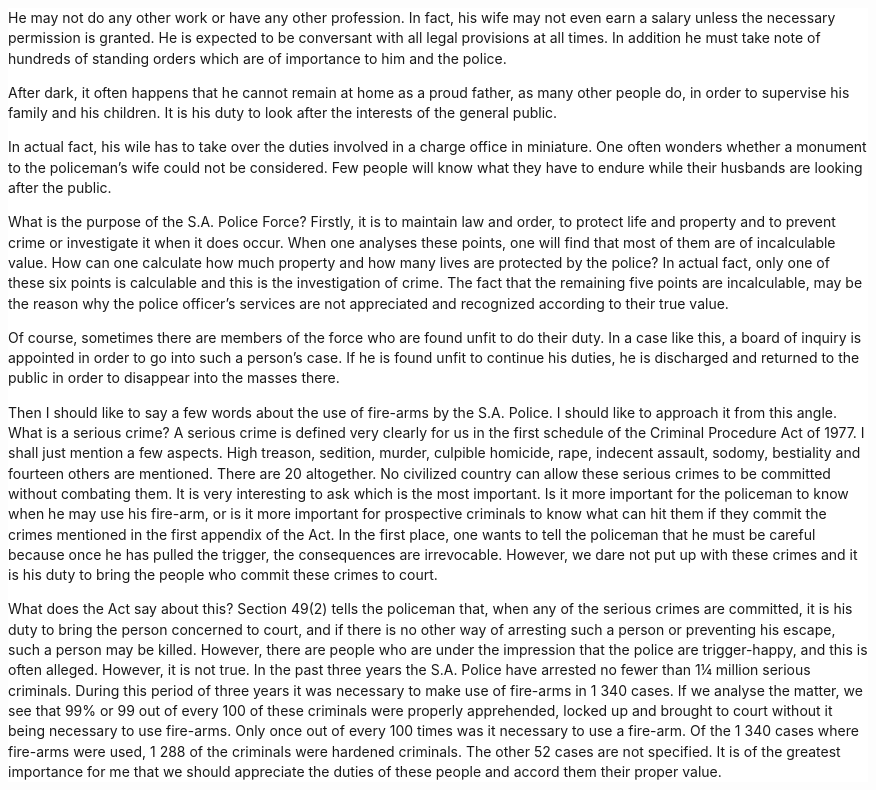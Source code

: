 <p>He may not do any other work or have any other profession. In fact, his wife may not even earn a salary unless the necessary permission is granted. He is expected to be conversant with all legal provisions at all times. In addition he must take note of hundreds of standing orders which are of importance to him and the police.</p>

<p>After dark, it often happens that he cannot remain at home as a proud father, as many other people do, in order to supervise his family and his children. It is his duty to look after the interests of the general public.</p>

<p>In actual fact, his wile has to take over the duties involved in a charge office in miniature. One often wonders whether a monument to the policeman&#x2019;s wife could not be considered. Few people will know what they have to endure while their husbands are looking after the public.</p>

<p>What is the purpose of the S.A. Police Force&#x003F; Firstly, it is to maintain law and order, to protect life and property and to prevent crime or investigate it when it does occur. When one analyses these points, one will find that most of them are of incalculable value. How can one calculate how much property and how many lives are protected by the police&#x003F; In actual fact, only one of these six points is calculable and this is the investigation of crime. The fact that the remaining five points are incalculable, may be the reason why the police officer&#x2019;s services are not appreciated and recognized according to their true value.</p>

<p>Of course, sometimes there are members of the force who are found unfit to do their duty. In a case like this, a board of inquiry is appointed in order to go into such a person&#x2019;s case. If he is found unfit to continue his duties, he is discharged and returned to the <span class="col_7077-7078" refersTo="page_0408"/>public in order to disappear into the masses there.</p>

<p>Then I should like to say a few words about the use of fire-arms by the S.A. Police. I should like to approach it from this angle. What is a serious crime&#x003F; A serious crime is defined very clearly for us in the first schedule of the Criminal Procedure Act of 1977. I shall just mention a few aspects. High treason, sedition, murder, culpible homicide, rape, indecent assault, sodomy, bestiality and fourteen others are mentioned. There are 20 altogether. No civilized country can allow these serious crimes to be committed without combating them. It is very interesting to ask which is the most important. Is it more important for the policeman to know when he may use his fire-arm, or is it more important for prospective criminals to know what can hit them if they commit the crimes mentioned in the first appendix of the Act. In the first place, one wants to tell the policeman that he must be careful because once he has pulled the trigger, the consequences are irrevocable. However, we dare not put up with these crimes and it is his duty to bring the people who commit these crimes to court.</p>

<p>What does the Act say about this&#x003F; Section 49(2) tells the policeman that, when any of the serious crimes are committed, it is his duty to bring the person concerned to court, and if there is no other way of arresting such a person or preventing his escape, such a person may be killed. However, there are people who are under the impression that the police are trigger-happy, and this is often alleged. However, it is not true. In the past three years the S.A. Police have arrested no fewer than 1&#x00BC; million serious criminals. During this period of three years it was necessary to make use of fire-arms in 1 340 cases. If we analyse the matter, we see that 99% or 99 out of every 100 of these criminals were properly apprehended, locked up and brought to court without it being necessary to use fire-arms. Only once out of every 100 times was it necessary to use a fire-arm. Of the 1 340 cases where fire-arms were used, 1 288 of the criminals were hardened criminals. The other 52 cases are not specified. It is of the greatest importance for me that we should appreciate the duties of these people and accord them their proper value.</p>

</speech>

<speech by="#schwarz">
